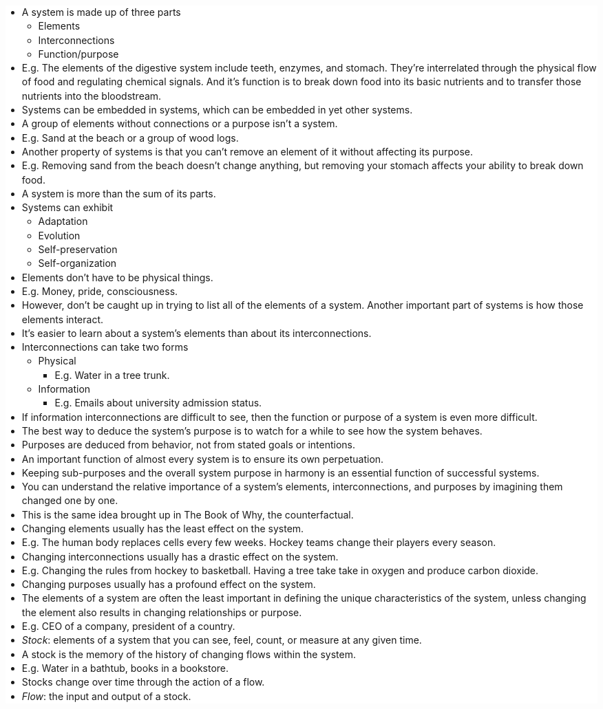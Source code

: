 - A system is made up of three parts
    - Elements
    - Interconnections
    - Function/purpose
- E.g. The elements of the digestive system include teeth, enzymes, and stomach. They’re interrelated through the physical flow of food and regulating chemical signals. And it’s function is to break down food into its basic nutrients and to transfer those nutrients into the bloodstream.
- Systems can be embedded in systems, which can be embedded in yet other systems.
- A group of elements without connections or a purpose isn’t a system.
- E.g. Sand at the beach or a group of wood logs.
- Another property of systems is that you can’t remove an element of it without affecting its purpose.
- E.g. Removing sand from the beach doesn’t change anything, but removing your stomach affects your ability to break down food.
- A system is more than the sum of its parts.
- Systems can exhibit
    - Adaptation
    - Evolution
    - Self-preservation
    - Self-organization
- Elements don’t have to be physical things.
- E.g. Money, pride, consciousness.
- However, don’t be caught up in trying to list all of the elements of a system. Another important part of systems is how those elements interact.
- It’s easier to learn about a system’s elements than about its interconnections.
- Interconnections can take two forms
    - Physical
        - E.g. Water in a tree trunk.
    - Information
        - E.g. Emails about university admission status.
- If information interconnections are difficult to see, then the function or purpose of a system is even more difficult.
- The best way to deduce the system’s purpose is to watch for a while to see how the system behaves.
- Purposes are deduced from behavior, not from stated goals or intentions.
- An important function of almost every system is to ensure its own perpetuation.
- Keeping sub-purposes and the overall system purpose in harmony is an essential function of successful systems.
- You can understand the relative importance of a system’s elements, interconnections, and purposes by imagining them changed one by one.
- This is the same idea brought up in The Book of Why, the counterfactual.
- Changing elements usually has the least effect on the system.
- E.g. The human body replaces cells every few weeks. Hockey teams change their players every season.
- Changing interconnections usually has a drastic effect on the system.
- E.g. Changing the rules from hockey to basketball. Having a tree take take in oxygen and produce carbon dioxide.
- Changing purposes usually has a profound effect on the system.
- The elements of a system are often the least important in defining the unique characteristics of the system, unless changing the element also results in changing relationships or purpose.
- E.g. CEO of a company, president of a country.
- *Stock*: elements of a system that you can see, feel, count, or measure at any given time.
- A stock is the memory of the history of changing flows within the system.
- E.g. Water in a bathtub, books in a bookstore.
- Stocks change over time through the action of a flow.
- *Flow*: the input and output of a stock.